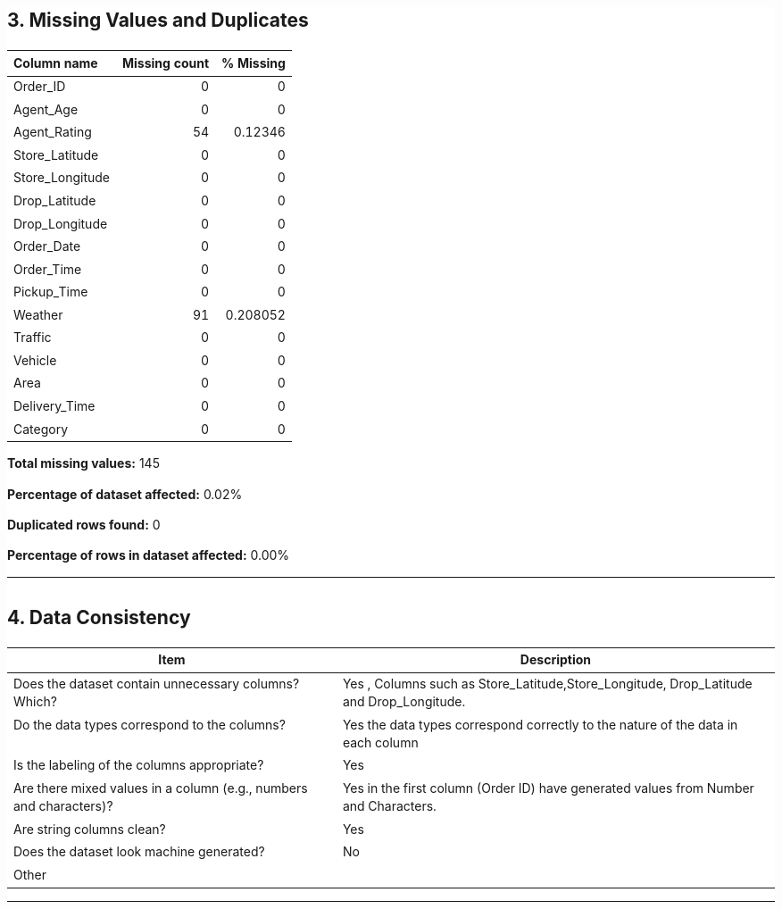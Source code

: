 ## 3. Missing Values and Duplicates


| Column name     |   Missing count |   % Missing |
|:----------------|----------------:|------------:|
| Order_ID        |               0 |    0        |
| Agent_Age       |               0 |    0        |
| Agent_Rating    |              54 |    0.12346  |
| Store_Latitude  |               0 |    0        |
| Store_Longitude |               0 |    0        |
| Drop_Latitude   |               0 |    0        |
| Drop_Longitude  |               0 |    0        |
| Order_Date      |               0 |    0        |
| Order_Time      |               0 |    0        |
| Pickup_Time     |               0 |    0        |
| Weather         |              91 |    0.208052 |
| Traffic         |               0 |    0        |
| Vehicle         |               0 |    0        |
| Area            |               0 |    0        |
| Delivery_Time   |               0 |    0        |
| Category        |               0 |    0        |

**Total missing values:** 145

**Percentage of dataset affected:** 0.02%

**Duplicated rows found:** 0

**Percentage of rows in dataset affected:** 0.00%

---

## 4. Data Consistency

| Item | Description |
|------|--------------|
| Does the dataset contain unnecessary columns? Which? | Yes , Columns such as Store_Latitude,Store_Longitude, Drop_Latitude and Drop_Longitude. |
| Do the data types correspond to the columns? | Yes the data types correspond correctly to the nature of the data in each column  |
| Is the labeling of the columns appropriate? |  Yes |
| Are there mixed values in a column (e.g., numbers and characters)? | Yes in the first column (Order ID) have generated values from Number and Characters.  |
| Are string columns clean? | Yes  |
| Does the dataset look machine generated? | No  |
| Other |   |

---